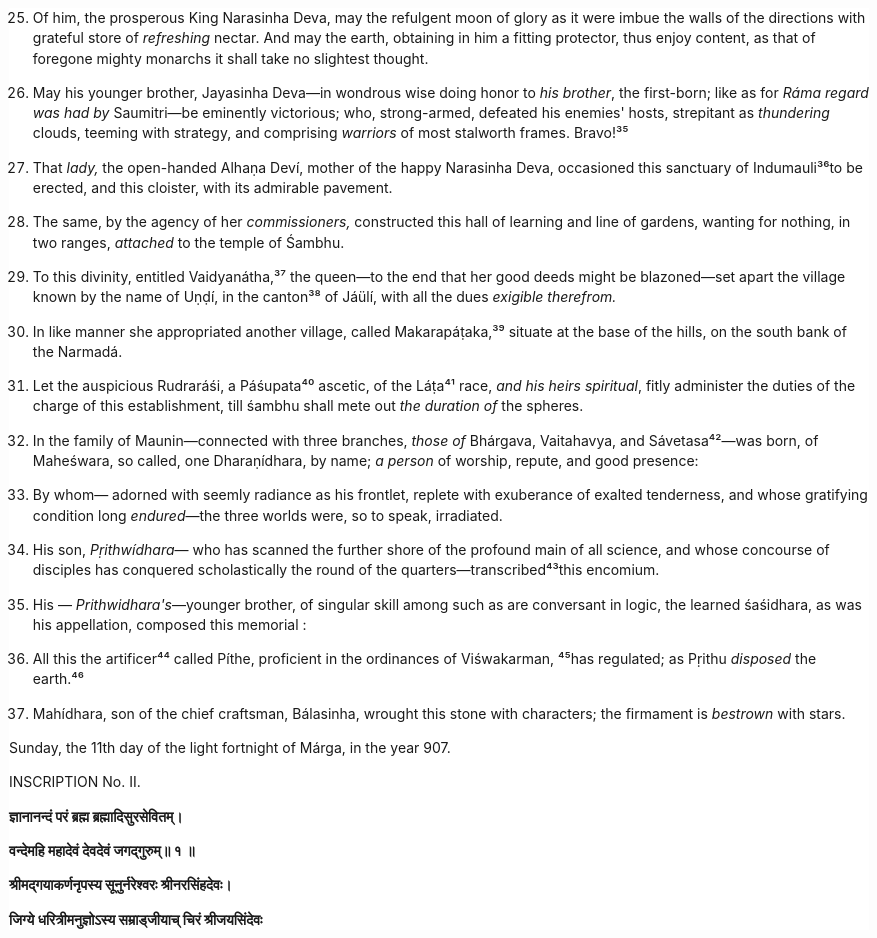  25. Of him, the prosperous King Narasinha Deva, may the refulgent moon of glory as it were imbue the walls of the directions with grateful store of *refreshing* nectar. And may the earth, obtaining in him a fitting protector, thus enjoy content, as that of foregone mighty monarchs it shall take no slightest thought.

 26. May his younger brother, Jayasinha Deva—in wondrous wise doing honor to *his brother*, the first-born; like as for *Ráma regard was had by* Saumitri—be eminently victorious; who, strong-armed, defeated his enemies' hosts, strepitant as *thundering* clouds, teeming with strategy, and comprising *warriors* of most stalworth frames. Bravo!³⁵

 27. That *lady,* the open-handed Alhaṇa Deví, mother of the happy Narasinha Deva, occasioned this sanctuary of Indumauli³⁶to be erected, and this cloister, with its admirable pavement.

 28. The same, by the agency of her *commissioners,* constructed this hall of learning and line of gardens, wanting for nothing, in two ranges, *attached* to the temple of Śambhu.

 29. To this divinity, entitled Vaidyanátha,³⁷ the queen—to the end that her good deeds might be blazoned—set apart the village known by the name of Uṇḍí, in the canton³⁸ of Jáülí, with all the dues *exigible therefrom.*

 30. In like manner she appropriated another village, called Makarapáṭaka,³⁹ situate at the base of the hills, on the south bank of the Narmadá.

  31. Let the auspicious Rudraráśi, a Páśupata⁴⁰ ascetic, of the Láṭa⁴¹ race, *and his heirs spiritual*, fitly administer the duties of the charge of this establishment, till śambhu shall mete out *the duration of* the spheres.

 32. In the family of Maunin—connected with three branches, *those of* Bhárgava, Vaitahavya, and Sávetasa⁴²—was born, of Maheśwara, so called, one Dharaṇídhara, by name; *a person* of worship, repute, and good presence:

 33. By whom— adorned with seemly radiance as his frontlet, replete with exuberance of exalted tenderness, and whose gratifying condition long *endured*—the three worlds were, so to speak, irradiated.

 34. His son, *Pṛithwídhara*— who has scanned the further shore of the profound main of all science, and whose concourse of disciples has conquered scholastically the round of the quarters—transcribed⁴³this encomium.

  35. His — *Prithwidhara's*—younger brother, of singular skill among such as are conversant in logic, the learned śaśidhara, as was his appellation, composed this memorial :

 36. All this the artificer⁴⁴ called Píthe, proficient in the ordinances of Viśwakarman, ⁴⁵has regulated; as Pṛithu *disposed* the earth.⁴⁶

 37. Mahídhara, son of the chief craftsman, Bálasinha, wrought this stone with characters; the firmament is *bestrown* with stars.

  Sunday, the 11th day of the light fortnight of Márga, in the year 907.



INSCRIPTION No. II.

**ज्ञानानन्दं परं ब्रह्म ब्रह्मादिसुरसेवितम्।**

**वन्देमहि महादेवं देवदेवं जगद्गुरुम्॥ १ ॥**

**श्रीमद्गयाकर्णनृपस्य सूनुर्नरेश्वरः श्रीनरसिंहदेवः।**

**जिग्ये धरित्रीमनुज्ञोऽस्य सम्राड्जीयाच् चिरं श्रीजयसिंदेवः**
